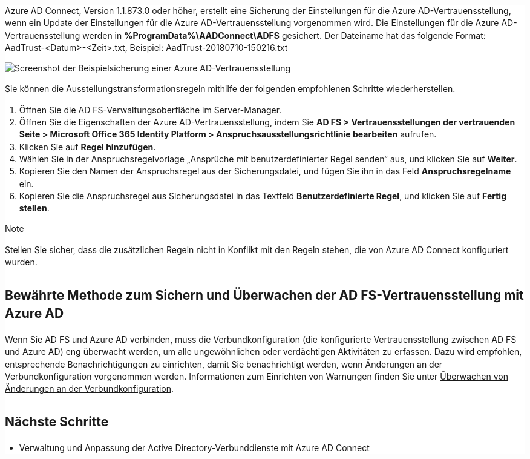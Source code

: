 Azure AD Connect, Version 1.1.873.0 oder höher, erstellt eine Sicherung der Einstellungen für die Azure AD-Vertrauensstellung, wenn ein Update der Einstellungen für die Azure AD-Vertrauensstellung vorgenommen wird. Die Einstellungen für die Azure AD-Vertrauensstellung werden in **%ProgramData%\AADConnect\ADFS** gesichert. Der Dateiname hat das folgende Format: AadTrust-&lt;Datum&gt;-&lt;Zeit&gt;.txt, Beispiel: AadTrust-20180710-150216.txt

![Screenshot der Beispielsicherung einer Azure AD-Vertrauensstellung](./media/how-to-connect-azure-ad-trust/backup.png)

Sie können die Ausstellungstransformationsregeln mithilfe der folgenden empfohlenen Schritte wiederherstellen.

1. Öffnen Sie die AD FS-Verwaltungsoberfläche im Server-Manager.
2. Öffnen Sie die Eigenschaften der Azure AD-Vertrauensstellung, indem Sie **AD FS &gt; Vertrauensstellungen der vertrauenden Seite &gt; Microsoft Office 365 Identity Platform &gt; Anspruchsausstellungsrichtlinie bearbeiten** aufrufen.
3. Klicken Sie auf **Regel hinzufügen**.
4. Wählen Sie in der Anspruchsregelvorlage „Ansprüche mit benutzerdefinierter Regel senden“ aus, und klicken Sie auf **Weiter**.
5. Kopieren Sie den Namen der Anspruchsregel aus der Sicherungsdatei, und fügen Sie ihn in das Feld **Anspruchsregelname** ein.
6. Kopieren Sie die Anspruchsregel aus Sicherungsdatei in das Textfeld **Benutzerdefinierte Regel**, und klicken Sie auf **Fertig stellen**.

> [!NOTE]
> Stellen Sie sicher, dass die zusätzlichen Regeln nicht in Konflikt mit den Regeln stehen, die von Azure AD Connect konfiguriert wurden.

## <a name="best-practice-for-securing-and-monitoring-the-ad-fs-trust-with-azure-ad"></a>Bewährte Methode zum Sichern und Überwachen der AD FS-Vertrauensstellung mit Azure AD
Wenn Sie AD FS und Azure AD verbinden, muss die Verbundkonfiguration (die konfigurierte Vertrauensstellung zwischen AD FS und Azure AD) eng überwacht werden, um alle ungewöhnlichen oder verdächtigen Aktivitäten zu erfassen. Dazu wird empfohlen, entsprechende Benachrichtigungen zu einrichten, damit Sie benachrichtigt werden, wenn Änderungen an der Verbundkonfiguration vorgenommen werden. Informationen zum Einrichten von Warnungen finden Sie unter [Überwachen von Änderungen an der Verbundkonfiguration](how-to-connect-monitor-federation-changes.md). 



## <a name="next-steps"></a>Nächste Schritte
* [Verwaltung und Anpassung der Active Directory-Verbunddienste mit Azure AD Connect](how-to-connect-fed-management.md)
